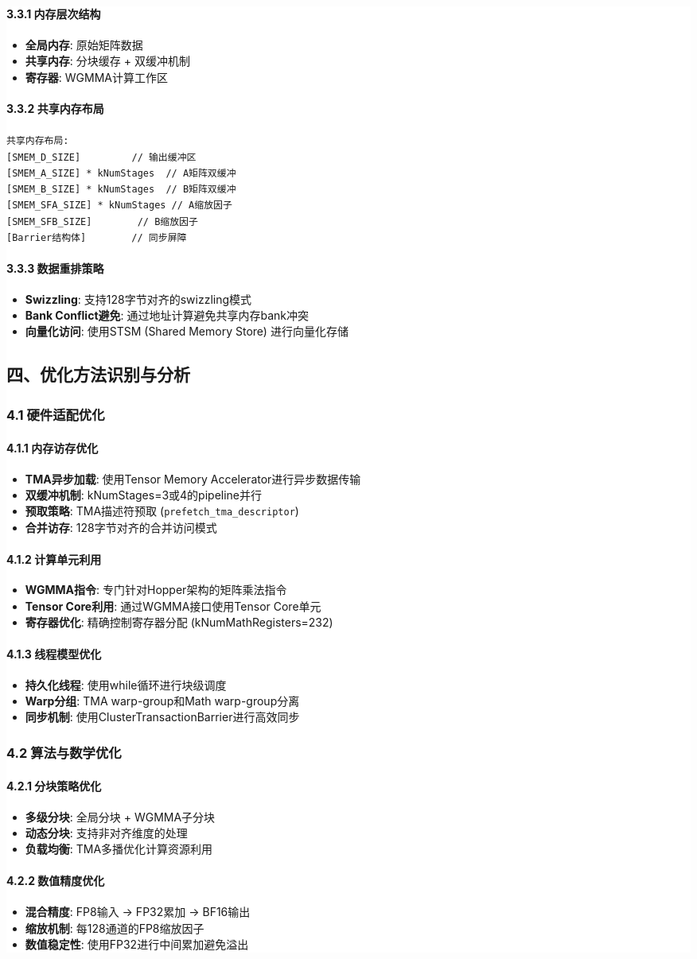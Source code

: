 #### 3.3.1 内存层次结构
- **全局内存**: 原始矩阵数据
- **共享内存**: 分块缓存 + 双缓冲机制
- **寄存器**: WGMMA计算工作区

#### 3.3.2 共享内存布局
```
共享内存布局:
[SMEM_D_SIZE]         // 输出缓冲区
[SMEM_A_SIZE] * kNumStages  // A矩阵双缓冲
[SMEM_B_SIZE] * kNumStages  // B矩阵双缓冲
[SMEM_SFA_SIZE] * kNumStages // A缩放因子
[SMEM_SFB_SIZE]        // B缩放因子
[Barrier结构体]        // 同步屏障
```

#### 3.3.3 数据重排策略
- **Swizzling**: 支持128字节对齐的swizzling模式
- **Bank Conflict避免**: 通过地址计算避免共享内存bank冲突
- **向量化访问**: 使用STSM (Shared Memory Store) 进行向量化存储

## 四、优化方法识别与分析

### 4.1 硬件适配优化

#### 4.1.1 内存访存优化
- **TMA异步加载**: 使用Tensor Memory Accelerator进行异步数据传输
- **双缓冲机制**: kNumStages=3或4的pipeline并行
- **预取策略**: TMA描述符预取 (`prefetch_tma_descriptor`)
- **合并访存**: 128字节对齐的合并访问模式

#### 4.1.2 计算单元利用
- **WGMMA指令**: 专门针对Hopper架构的矩阵乘法指令
- **Tensor Core利用**: 通过WGMMA接口使用Tensor Core单元
- **寄存器优化**: 精确控制寄存器分配 (kNumMathRegisters=232)

#### 4.1.3 线程模型优化
- **持久化线程**: 使用while循环进行块级调度
- **Warp分组**: TMA warp-group和Math warp-group分离
- **同步机制**: 使用ClusterTransactionBarrier进行高效同步

### 4.2 算法与数学优化

#### 4.2.1 分块策略优化
- **多级分块**: 全局分块 + WGMMA子分块
- **动态分块**: 支持非对齐维度的处理
- **负载均衡**: TMA多播优化计算资源利用

#### 4.2.2 数值精度优化
- **混合精度**: FP8输入 → FP32累加 → BF16输出
- **缩放机制**: 每128通道的FP8缩放因子
- **数值稳定性**: 使用FP32进行中间累加避免溢出
